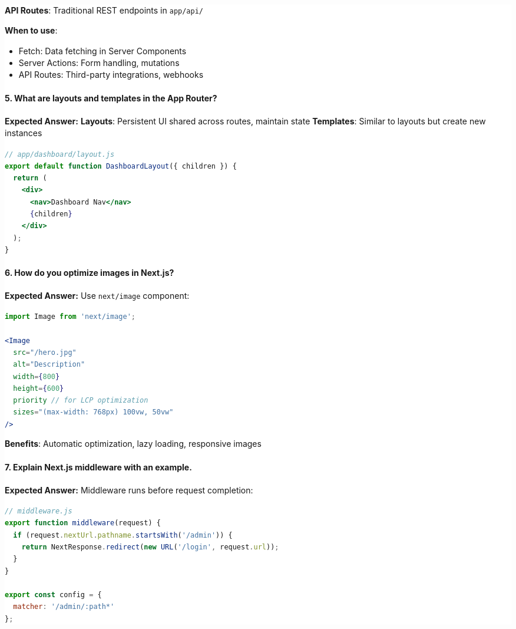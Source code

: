**API Routes**: Traditional REST endpoints in `app/api/`

**When to use**:
- Fetch: Data fetching in Server Components
- Server Actions: Form handling, mutations
- API Routes: Third-party integrations, webhooks

#### 5. What are layouts and templates in the App Router?

**Expected Answer:**
**Layouts**: Persistent UI shared across routes, maintain state
**Templates**: Similar to layouts but create new instances

```jsx
// app/dashboard/layout.js
export default function DashboardLayout({ children }) {
  return (
    <div>
      <nav>Dashboard Nav</nav>
      {children}
    </div>
  );
}
```

#### 6. How do you optimize images in Next.js?

**Expected Answer:**
Use `next/image` component:

```jsx
import Image from 'next/image';

<Image
  src="/hero.jpg"
  alt="Description"
  width={800}
  height={600}
  priority // for LCP optimization
  sizes="(max-width: 768px) 100vw, 50vw"
/>
```

**Benefits**: Automatic optimization, lazy loading, responsive images

#### 7. Explain Next.js middleware with an example.

**Expected Answer:**
Middleware runs before request completion:

```javascript
// middleware.js
export function middleware(request) {
  if (request.nextUrl.pathname.startsWith('/admin')) {
    return NextResponse.redirect(new URL('/login', request.url));
  }
}

export const config = {
  matcher: '/admin/:path*'
};
```
